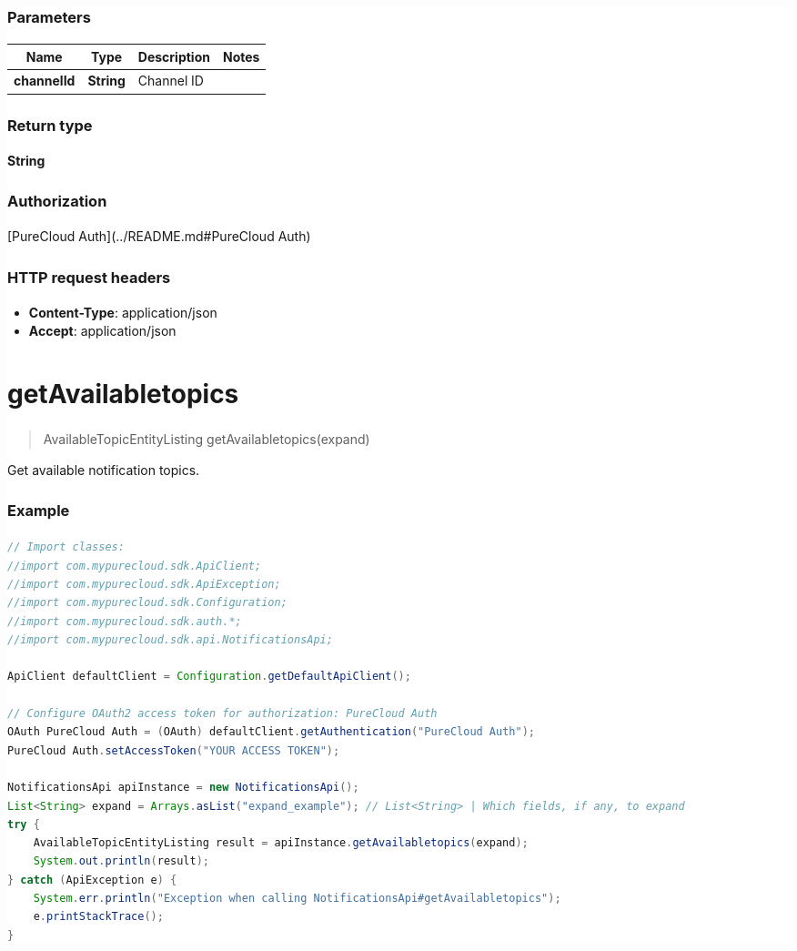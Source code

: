 ### Parameters

Name | Type | Description  | Notes
------------- | ------------- | ------------- | -------------
 **channelId** | **String**| Channel ID |

### Return type

**String**

### Authorization

[PureCloud Auth](../README.md#PureCloud Auth)

### HTTP request headers

 - **Content-Type**: application/json
 - **Accept**: application/json

<a name="getAvailabletopics"></a>
# **getAvailabletopics**
> AvailableTopicEntityListing getAvailabletopics(expand)

Get available notification topics.



### Example
```java
// Import classes:
//import com.mypurecloud.sdk.ApiClient;
//import com.mypurecloud.sdk.ApiException;
//import com.mypurecloud.sdk.Configuration;
//import com.mypurecloud.sdk.auth.*;
//import com.mypurecloud.sdk.api.NotificationsApi;

ApiClient defaultClient = Configuration.getDefaultApiClient();

// Configure OAuth2 access token for authorization: PureCloud Auth
OAuth PureCloud Auth = (OAuth) defaultClient.getAuthentication("PureCloud Auth");
PureCloud Auth.setAccessToken("YOUR ACCESS TOKEN");

NotificationsApi apiInstance = new NotificationsApi();
List<String> expand = Arrays.asList("expand_example"); // List<String> | Which fields, if any, to expand
try {
    AvailableTopicEntityListing result = apiInstance.getAvailabletopics(expand);
    System.out.println(result);
} catch (ApiException e) {
    System.err.println("Exception when calling NotificationsApi#getAvailabletopics");
    e.printStackTrace();
}
```
